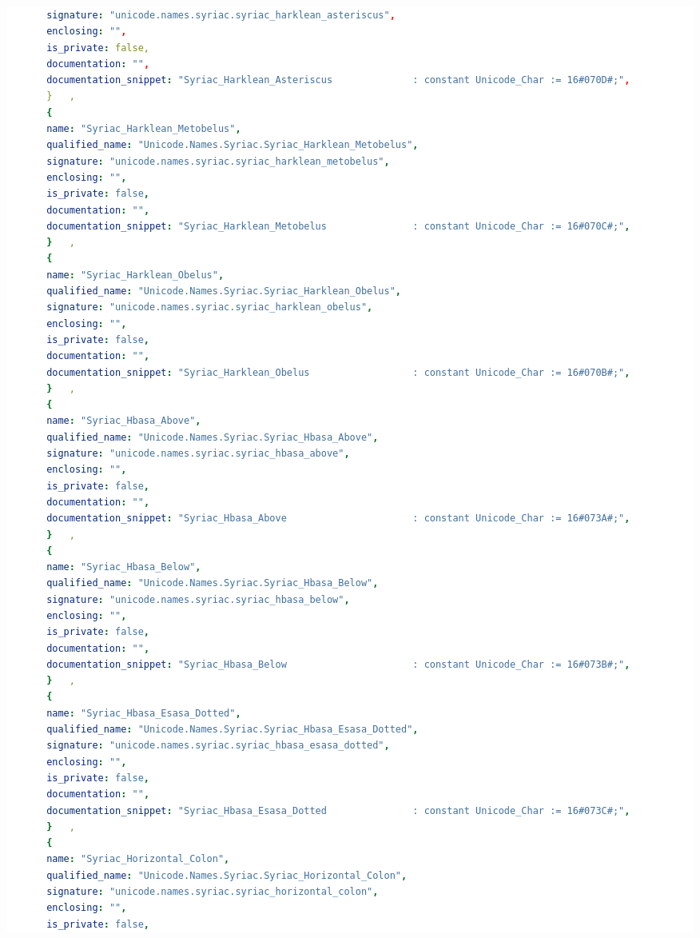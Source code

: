 ```yaml
       signature: "unicode.names.syriac.syriac_harklean_asteriscus",
       enclosing: "",
       is_private: false,
       documentation: "",
       documentation_snippet: "Syriac_Harklean_Asteriscus              : constant Unicode_Char := 16#070D#;",
       }   ,
       {
       name: "Syriac_Harklean_Metobelus",
       qualified_name: "Unicode.Names.Syriac.Syriac_Harklean_Metobelus",
       signature: "unicode.names.syriac.syriac_harklean_metobelus",
       enclosing: "",
       is_private: false,
       documentation: "",
       documentation_snippet: "Syriac_Harklean_Metobelus               : constant Unicode_Char := 16#070C#;",
       }   ,
       {
       name: "Syriac_Harklean_Obelus",
       qualified_name: "Unicode.Names.Syriac.Syriac_Harklean_Obelus",
       signature: "unicode.names.syriac.syriac_harklean_obelus",
       enclosing: "",
       is_private: false,
       documentation: "",
       documentation_snippet: "Syriac_Harklean_Obelus                  : constant Unicode_Char := 16#070B#;",
       }   ,
       {
       name: "Syriac_Hbasa_Above",
       qualified_name: "Unicode.Names.Syriac.Syriac_Hbasa_Above",
       signature: "unicode.names.syriac.syriac_hbasa_above",
       enclosing: "",
       is_private: false,
       documentation: "",
       documentation_snippet: "Syriac_Hbasa_Above                      : constant Unicode_Char := 16#073A#;",
       }   ,
       {
       name: "Syriac_Hbasa_Below",
       qualified_name: "Unicode.Names.Syriac.Syriac_Hbasa_Below",
       signature: "unicode.names.syriac.syriac_hbasa_below",
       enclosing: "",
       is_private: false,
       documentation: "",
       documentation_snippet: "Syriac_Hbasa_Below                      : constant Unicode_Char := 16#073B#;",
       }   ,
       {
       name: "Syriac_Hbasa_Esasa_Dotted",
       qualified_name: "Unicode.Names.Syriac.Syriac_Hbasa_Esasa_Dotted",
       signature: "unicode.names.syriac.syriac_hbasa_esasa_dotted",
       enclosing: "",
       is_private: false,
       documentation: "",
       documentation_snippet: "Syriac_Hbasa_Esasa_Dotted               : constant Unicode_Char := 16#073C#;",
       }   ,
       {
       name: "Syriac_Horizontal_Colon",
       qualified_name: "Unicode.Names.Syriac.Syriac_Horizontal_Colon",
       signature: "unicode.names.syriac.syriac_horizontal_colon",
       enclosing: "",
       is_private: false,
```